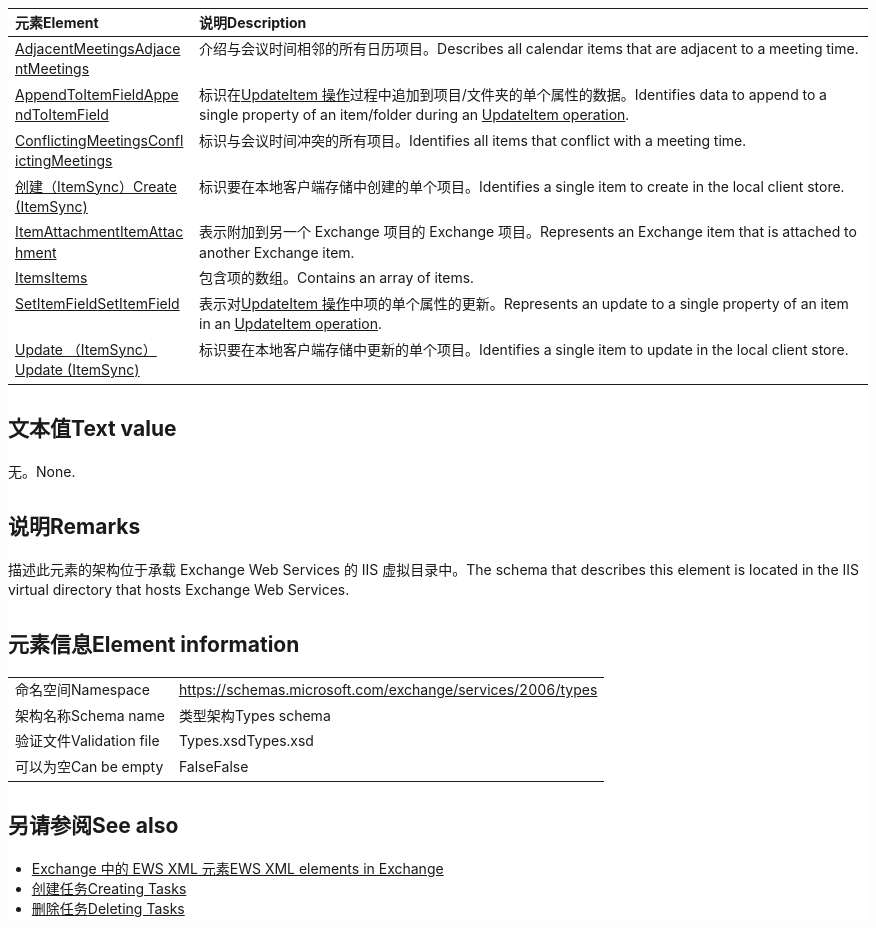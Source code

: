 |<span data-ttu-id="2a83e-241">**元素**</span><span class="sxs-lookup"><span data-stu-id="2a83e-241">**Element**</span></span>|<span data-ttu-id="2a83e-242">**说明**</span><span class="sxs-lookup"><span data-stu-id="2a83e-242">**Description**</span></span>|
|:-----|:-----|
|[<span data-ttu-id="2a83e-243">AdjacentMeetings</span><span class="sxs-lookup"><span data-stu-id="2a83e-243">AdjacentMeetings</span></span>](adjacentmeetings.md) <br/> |<span data-ttu-id="2a83e-244">介绍与会议时间相邻的所有日历项目。</span><span class="sxs-lookup"><span data-stu-id="2a83e-244">Describes all calendar items that are adjacent to a meeting time.</span></span>  <br/> |
|[<span data-ttu-id="2a83e-245">AppendToItemField</span><span class="sxs-lookup"><span data-stu-id="2a83e-245">AppendToItemField</span></span>](appendtoitemfield.md) <br/> |<span data-ttu-id="2a83e-246">标识在[UpdateItem 操作](updateitem-operation.md)过程中追加到项目/文件夹的单个属性的数据。</span><span class="sxs-lookup"><span data-stu-id="2a83e-246">Identifies data to append to a single property of an item/folder during an [UpdateItem operation](updateitem-operation.md).</span></span>  <br/> |
|[<span data-ttu-id="2a83e-247">ConflictingMeetings</span><span class="sxs-lookup"><span data-stu-id="2a83e-247">ConflictingMeetings</span></span>](conflictingmeetings.md) <br/> |<span data-ttu-id="2a83e-248">标识与会议时间冲突的所有项目。</span><span class="sxs-lookup"><span data-stu-id="2a83e-248">Identifies all items that conflict with a meeting time.</span></span>  <br/> |
|[<span data-ttu-id="2a83e-249">创建（ItemSync）</span><span class="sxs-lookup"><span data-stu-id="2a83e-249">Create (ItemSync)</span></span>](create-itemsync.md) <br/> |<span data-ttu-id="2a83e-250">标识要在本地客户端存储中创建的单个项目。</span><span class="sxs-lookup"><span data-stu-id="2a83e-250">Identifies a single item to create in the local client store.</span></span>  <br/> |
|[<span data-ttu-id="2a83e-251">ItemAttachment</span><span class="sxs-lookup"><span data-stu-id="2a83e-251">ItemAttachment</span></span>](itemattachment.md) <br/> |<span data-ttu-id="2a83e-252">表示附加到另一个 Exchange 项目的 Exchange 项目。</span><span class="sxs-lookup"><span data-stu-id="2a83e-252">Represents an Exchange item that is attached to another Exchange item.</span></span>  <br/> |
|[<span data-ttu-id="2a83e-253">Items</span><span class="sxs-lookup"><span data-stu-id="2a83e-253">Items</span></span>](items.md) <br/> |<span data-ttu-id="2a83e-254">包含项的数组。</span><span class="sxs-lookup"><span data-stu-id="2a83e-254">Contains an array of items.</span></span>  <br/> |
|[<span data-ttu-id="2a83e-255">SetItemField</span><span class="sxs-lookup"><span data-stu-id="2a83e-255">SetItemField</span></span>](setitemfield.md) <br/> |<span data-ttu-id="2a83e-256">表示对[UpdateItem 操作](updateitem-operation.md)中项的单个属性的更新。</span><span class="sxs-lookup"><span data-stu-id="2a83e-256">Represents an update to a single property of an item in an [UpdateItem operation](updateitem-operation.md).</span></span>  <br/> |
|[<span data-ttu-id="2a83e-257">Update （ItemSync）</span><span class="sxs-lookup"><span data-stu-id="2a83e-257">Update (ItemSync)</span></span>](update-itemsync.md) <br/> |<span data-ttu-id="2a83e-258">标识要在本地客户端存储中更新的单个项目。</span><span class="sxs-lookup"><span data-stu-id="2a83e-258">Identifies a single item to update in the local client store.</span></span>  <br/> |
   
## <a name="text-value"></a><span data-ttu-id="2a83e-259">文本值</span><span class="sxs-lookup"><span data-stu-id="2a83e-259">Text value</span></span>

<span data-ttu-id="2a83e-260">无。</span><span class="sxs-lookup"><span data-stu-id="2a83e-260">None.</span></span>
  
## <a name="remarks"></a><span data-ttu-id="2a83e-261">说明</span><span class="sxs-lookup"><span data-stu-id="2a83e-261">Remarks</span></span>

<span data-ttu-id="2a83e-262">描述此元素的架构位于承载 Exchange Web Services 的 IIS 虚拟目录中。</span><span class="sxs-lookup"><span data-stu-id="2a83e-262">The schema that describes this element is located in the IIS virtual directory that hosts Exchange Web Services.</span></span>
  
## <a name="element-information"></a><span data-ttu-id="2a83e-263">元素信息</span><span class="sxs-lookup"><span data-stu-id="2a83e-263">Element information</span></span>

|||
|:-----|:-----|
|<span data-ttu-id="2a83e-264">命名空间</span><span class="sxs-lookup"><span data-stu-id="2a83e-264">Namespace</span></span>  <br/> |https://schemas.microsoft.com/exchange/services/2006/types  <br/> |
|<span data-ttu-id="2a83e-265">架构名称</span><span class="sxs-lookup"><span data-stu-id="2a83e-265">Schema name</span></span>  <br/> |<span data-ttu-id="2a83e-266">类型架构</span><span class="sxs-lookup"><span data-stu-id="2a83e-266">Types schema</span></span>  <br/> |
|<span data-ttu-id="2a83e-267">验证文件</span><span class="sxs-lookup"><span data-stu-id="2a83e-267">Validation file</span></span>  <br/> |<span data-ttu-id="2a83e-268">Types.xsd</span><span class="sxs-lookup"><span data-stu-id="2a83e-268">Types.xsd</span></span>  <br/> |
|<span data-ttu-id="2a83e-269">可以为空</span><span class="sxs-lookup"><span data-stu-id="2a83e-269">Can be empty</span></span>  <br/> |<span data-ttu-id="2a83e-270">False</span><span class="sxs-lookup"><span data-stu-id="2a83e-270">False</span></span>  <br/> |
   
## <a name="see-also"></a><span data-ttu-id="2a83e-271">另请参阅</span><span class="sxs-lookup"><span data-stu-id="2a83e-271">See also</span></span>

- [<span data-ttu-id="2a83e-272">Exchange 中的 EWS XML 元素</span><span class="sxs-lookup"><span data-stu-id="2a83e-272">EWS XML elements in Exchange</span></span>](ews-xml-elements-in-exchange.md)
- [<span data-ttu-id="2a83e-273">创建任务</span><span class="sxs-lookup"><span data-stu-id="2a83e-273">Creating Tasks</span></span>](https://msdn.microsoft.com/library/0ef97334-e8a0-4f67-a23a-dd9e2bbad49f%28Office.15%29.aspx)
- [<span data-ttu-id="2a83e-274">删除任务</span><span class="sxs-lookup"><span data-stu-id="2a83e-274">Deleting Tasks</span></span>](https://msdn.microsoft.com/library/a3d7e25f-8a35-4901-b1d9-d31f418ab340%28Office.15%29.aspx)

